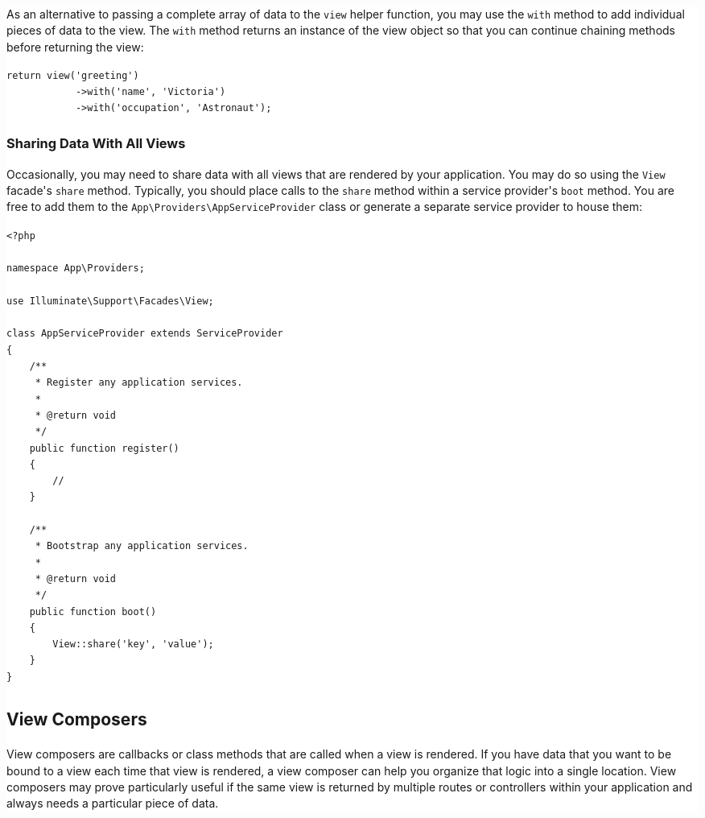 As an alternative to passing a complete array of data to the `view` helper function, you may use the `with` method to add individual pieces of data to the view. The `with` method returns an instance of the view object so that you can continue chaining methods before returning the view:

    return view('greeting')
                ->with('name', 'Victoria')
                ->with('occupation', 'Astronaut');

<a name="sharing-data-with-all-views"></a>
### Sharing Data With All Views

Occasionally, you may need to share data with all views that are rendered by your application. You may do so using the `View` facade's `share` method. Typically, you should place calls to the `share` method within a service provider's `boot` method. You are free to add them to the `App\Providers\AppServiceProvider` class or generate a separate service provider to house them:

    <?php

    namespace App\Providers;

    use Illuminate\Support\Facades\View;

    class AppServiceProvider extends ServiceProvider
    {
        /**
         * Register any application services.
         *
         * @return void
         */
        public function register()
        {
            //
        }

        /**
         * Bootstrap any application services.
         *
         * @return void
         */
        public function boot()
        {
            View::share('key', 'value');
        }
    }

<a name="view-composers"></a>
## View Composers

View composers are callbacks or class methods that are called when a view is rendered. If you have data that you want to be bound to a view each time that view is rendered, a view composer can help you organize that logic into a single location. View composers may prove particularly useful if the same view is returned by multiple routes or controllers within your application and always needs a particular piece of data.
